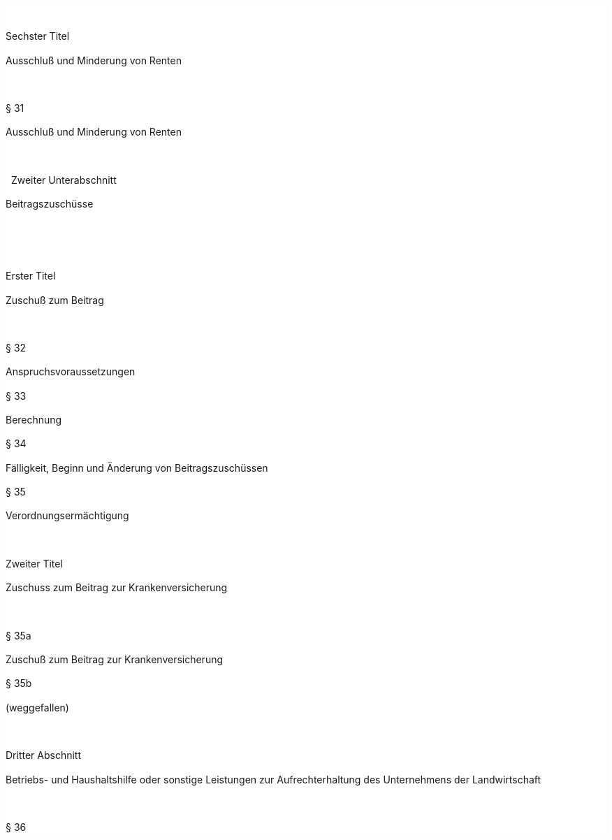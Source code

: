  

Sechster Titel

Ausschluß und Minderung von Renten

 

§ 31

Ausschluß und Minderung von Renten

 

  Zweiter Unterabschnitt

Beitragszuschüsse

 

 

Erster Titel

Zuschuß zum Beitrag

 

§ 32

Anspruchsvoraussetzungen

§ 33

Berechnung

§ 34

Fälligkeit, Beginn und Änderung von Beitragszuschüssen

§ 35

Verordnungsermächtigung

 

Zweiter Titel

Zuschuss zum Beitrag zur Krankenversicherung

 

§ 35a

Zuschuß zum Beitrag zur Krankenversicherung

§ 35b

(weggefallen)

 

Dritter Abschnitt

Betriebs- und Haushaltshilfe oder sonstige Leistungen zur Aufrechterhaltung des Unternehmens der Landwirtschaft

 

§ 36
